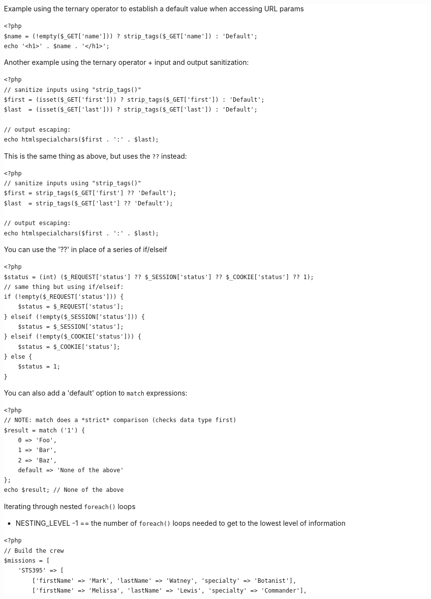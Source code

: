 Example using the ternary operator to establish a default value when accessing URL params
```
<?php
$name = (!empty($_GET['name'])) ? strip_tags($_GET['name']) : 'Default';
echo '<h1>' . $name . '</h1>';
```
Another example using the ternary operator + input and output sanitization:
```
<?php
// sanitize inputs using "strip_tags()"
$first = (isset($_GET['first'])) ? strip_tags($_GET['first']) : 'Default';
$last  = (isset($_GET['last'])) ? strip_tags($_GET['last']) : 'Default';

// output escaping:
echo htmlspecialchars($first . ':' . $last);

```
This is the same thing as above, but uses the `??` instead:
```
<?php
// sanitize inputs using "strip_tags()"
$first = strip_tags($_GET['first'] ?? 'Default');
$last  = strip_tags($_GET['last'] ?? 'Default');

// output escaping:
echo htmlspecialchars($first . ':' . $last);
```

You can use the '??' in place of a series of if/elseif
```
<?php
$status = (int) ($_REQUEST['status'] ?? $_SESSION['status'] ?? $_COOKIE['status'] ?? 1);
// same thing but using if/elseif:
if (!empty($_REQUEST['status'])) {
	$status = $_REQUEST['status'];
} elseif (!empty($_SESSION['status'])) {
	$status = $_SESSION['status'];
} elseif (!empty($_COOKIE['status'])) {
	$status = $_COOKIE['status'];
} else {
	$status = 1;
}

```
You can also add a 'default' option to `match` expressions:
```
<?php
// NOTE: match does a *strict* comparison (checks data type first)
$result = match ('1') {
    0 => 'Foo',
    1 => 'Bar',
    2 => 'Baz',
    default => 'None of the above'
};
echo $result; // None of the above
```
Iterating through nested `foreach()` loops
* NESTING_LEVEL -1 == the number of `foreach()` loops needed to get to the lowest level of information
```
<?php
// Build the crew
$missions = [
	'STS395' => [
		['firstName' => 'Mark', 'lastName' => 'Watney', 'specialty' => 'Botanist'],
		['firstName' => 'Melissa', 'lastName' => 'Lewis', 'specialty' => 'Commander'],
```